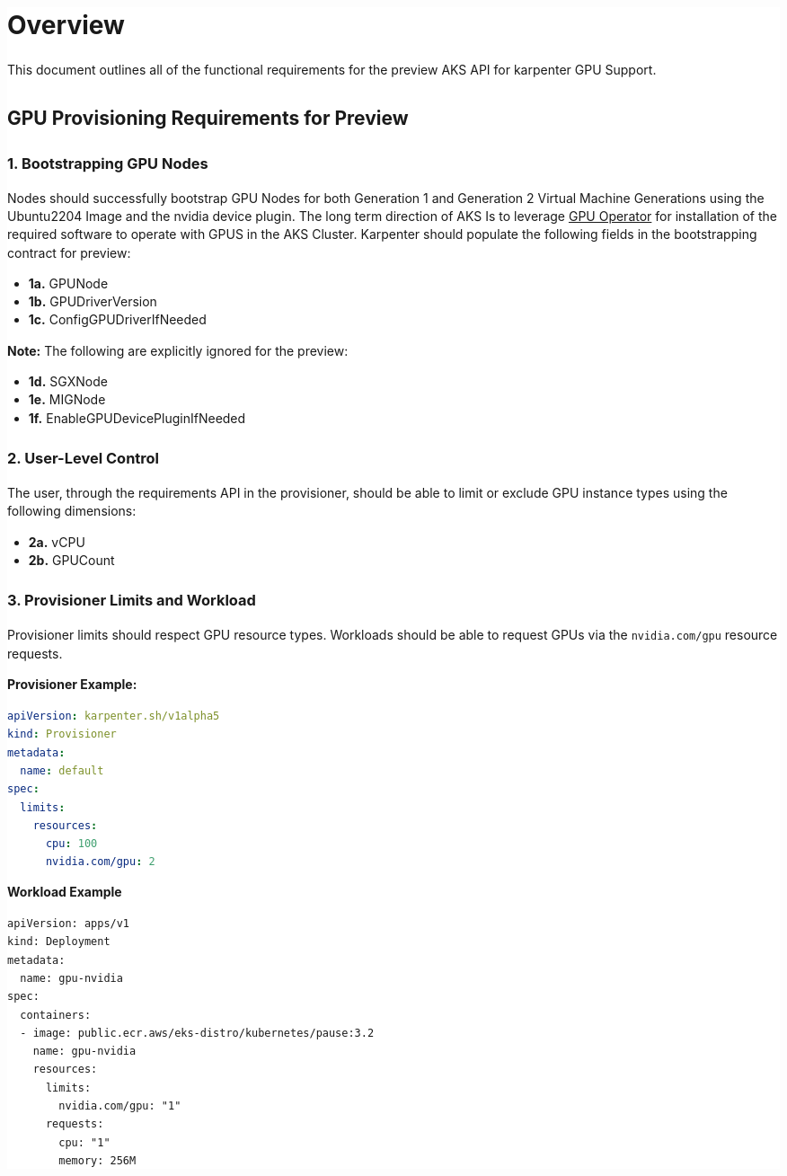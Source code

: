 # Overview
This document outlines all of the functional requirements for the preview AKS API for karpenter GPU Support. 

## GPU Provisioning Requirements for Preview

### 1. Bootstrapping GPU Nodes

Nodes should successfully bootstrap GPU Nodes for both Generation 1 and Generation 2 Virtual Machine Generations using the Ubuntu2204 Image and the nvidia device plugin. The long term direction of AKS Is to leverage [GPU Operator](https://github.com/NVIDIA/gpu-operator#audience-and-use-cases) for installation of the required software to operate with GPUS in the AKS Cluster.
Karpenter should populate the following fields in the bootstrapping contract for preview:

- **1a.** GPUNode
- **1b.** GPUDriverVersion
- **1c.** ConfigGPUDriverIfNeeded

**Note:** The following are explicitly ignored for the preview:

- **1d.** SGXNode
- **1e.** MIGNode
- **1f.** EnableGPUDevicePluginIfNeeded

### 2. User-Level Control

The user, through the requirements API in the provisioner, should be able to limit or exclude GPU instance types using the following dimensions:
- **2a.** vCPU
- **2b.** GPUCount

### 3. Provisioner Limits and Workload

Provisioner limits should respect GPU resource types. Workloads should be able to request GPUs via the `nvidia.com/gpu` resource requests.

**Provisioner Example:**

```yaml
apiVersion: karpenter.sh/v1alpha5
kind: Provisioner
metadata:
  name: default
spec:
  limits:
    resources:
      cpu: 100
      nvidia.com/gpu: 2 
```
**Workload Example**
```
apiVersion: apps/v1
kind: Deployment
metadata:
  name: gpu-nvidia
spec:
  containers:
  - image: public.ecr.aws/eks-distro/kubernetes/pause:3.2
    name: gpu-nvidia
    resources:
      limits:
        nvidia.com/gpu: "1"
      requests:
        cpu: "1"
        memory: 256M
```